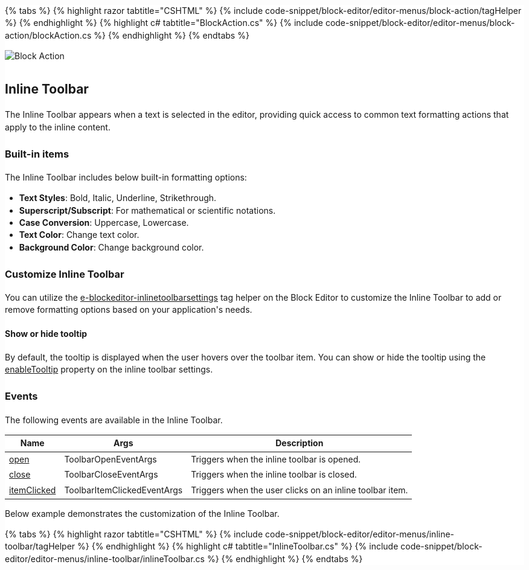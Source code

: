 {% tabs %}
{% highlight razor tabtitle="CSHTML" %}
{% include code-snippet/block-editor/editor-menus/block-action/tagHelper %}
{% endhighlight %}
{% highlight c# tabtitle="BlockAction.cs" %}
{% include code-snippet/block-editor/editor-menus/block-action/blockAction.cs %}
{% endhighlight %}
{% endtabs %}

![Block Action](images/editor-blockaction.png)

## Inline Toolbar

The Inline Toolbar appears when a text is selected in the editor, providing quick access to common text formatting actions that apply to the inline content.

### Built-in items

The Inline Toolbar includes below built-in formatting options:

-   **Text Styles**: Bold, Italic, Underline, Strikethrough.
-   **Superscript/Subscript**: For mathematical or scientific notations.
-   **Case Conversion**: Uppercase, Lowercase.
-   **Text Color**: Change text color.
-   **Background Color**: Change background color.

### Customize Inline Toolbar

You can utilize the [e-blockeditor-inlinetoolbarsettings](https://help.syncfusion.com/cr/aspnetcore-js2/Syncfusion.EJ2.BlockEditor.InlineToolbarSettings.html) tag helper on the Block Editor to customize the Inline Toolbar to add or remove formatting options based on your application's needs.

#### Show or hide tooltip

By default, the tooltip is displayed when the user hovers over the toolbar item. You can show or hide the tooltip using the [enableTooltip](https://help.syncfusion.com/cr/aspnetcore-js2/Syncfusion.EJ2.BlockEditor.InlineToolbarSettings.html#Syncfusion_EJ2_BlockEditor_InlineToolbarSettings_EnableTooltip) property on the inline toolbar settings.

### Events

The following events are available in the Inline Toolbar.

|Name|Args|Description|
|---|---|---|
|[open](https://help.syncfusion.com/cr/aspnetcore-js2/Syncfusion.EJ2.BlockEditor.InlineToolbarSettings.html#Syncfusion_EJ2_BlockEditor_InlineToolbarSettings_Open)|ToolbarOpenEventArgs|Triggers when the inline toolbar is opened.|
|[close](https://help.syncfusion.com/cr/aspnetcore-js2/Syncfusion.EJ2.BlockEditor.InlineToolbarSettings.html#Syncfusion_EJ2_BlockEditor_InlineToolbarSettings_Close)|ToolbarCloseEventArgs|Triggers when the inline toolbar is closed.|
|[itemClicked](https://help.syncfusion.com/cr/aspnetcore-js2/Syncfusion.EJ2.BlockEditor.InlineToolbarSettings.html#Syncfusion_EJ2_BlockEditor_InlineToolbarSettings_ItemClicked)|ToolbarItemClickedEventArgs|Triggers when the user clicks on an inline toolbar item.|

Below example demonstrates the customization of the Inline Toolbar.

{% tabs %}
{% highlight razor tabtitle="CSHTML" %}
{% include code-snippet/block-editor/editor-menus/inline-toolbar/tagHelper %}
{% endhighlight %}
{% highlight c# tabtitle="InlineToolbar.cs" %}
{% include code-snippet/block-editor/editor-menus/inline-toolbar/inlineToolbar.cs %}
{% endhighlight %}
{% endtabs %}
